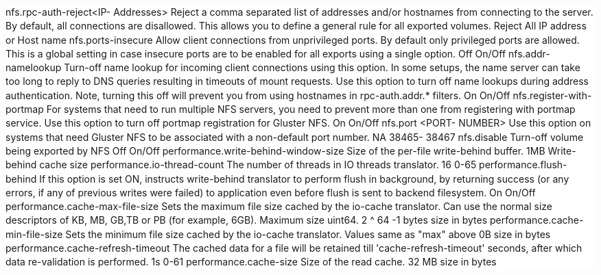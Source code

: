 nfs.rpc-auth-reject\<IP- Addresses>
Reject a comma separated list of addresses and/or hostnames from connecting to the server. By default, all connections are disallowed. This allows you to define a general rule for all exported volumes.
Reject All
IP address or Host name
nfs.ports-insecure
Allow client connections from unprivileged ports. By default only privileged ports are allowed. This is a global setting in case insecure ports are to be enabled for all exports using a single option.
Off
On/Off
nfs.addr-namelookup
Turn-off name lookup for incoming client connections using this option. In some setups, the name server can take too long to reply to DNS queries resulting in timeouts of mount requests. Use this option to turn off name lookups during address authentication. Note, turning this off will prevent you from using hostnames in rpc-auth.addr.* filters.
On
On/Off
nfs.register-with-portmap
For systems that need to run multiple NFS servers, you need to prevent more than one from registering with portmap service. Use this option to turn off portmap registration for Gluster NFS.
On
On/Off
nfs.port \<PORT- NUMBER>
Use this option on systems that need Gluster NFS to be associated with a non-default port number.
NA
38465- 38467
nfs.disable
Turn-off volume being exported by NFS
Off
On/Off
performance.write-behind-window-size
Size of the per-file write-behind buffer.
1MB
Write-behind cache size
performance.io-thread-count
The number of threads in IO threads translator.
16
0-65
performance.flush-behind
If this option is set ON, instructs write-behind translator to perform flush in background, by returning success (or any errors, if any of previous writes were failed) to application even before flush is sent to backend filesystem.
On
On/Off
performance.cache-max-file-size
Sets the maximum file size cached by the io-cache translator. Can use the normal size descriptors of KB, MB, GB,TB or PB (for example, 6GB). Maximum size uint64.
2 \^ 64 -1 bytes
size in bytes
performance.cache-min-file-size
Sets the minimum file size cached by the io-cache translator. Values same as "max" above
0B
size in bytes
performance.cache-refresh-timeout
The cached data for a file will be retained till 'cache-refresh-timeout' seconds, after which data re-validation is performed.
1s
0-61
performance.cache-size
Size of the read cache.
32 MB
size in bytes